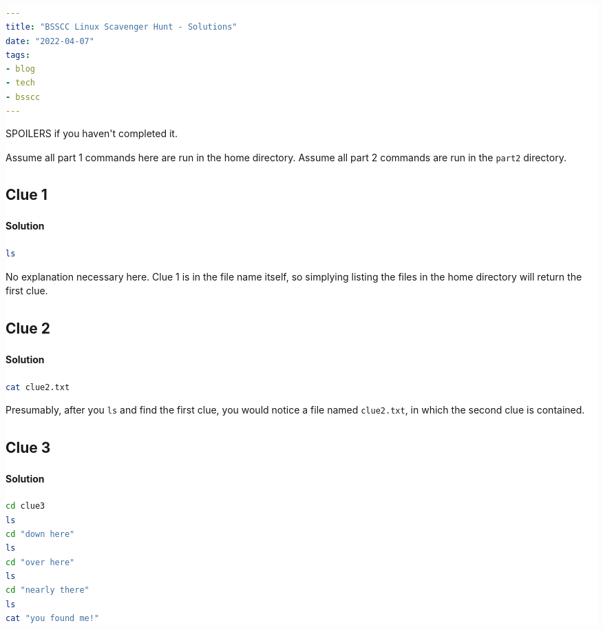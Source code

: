 ```yaml
---
title: "BSSCC Linux Scavenger Hunt - Solutions"
date: "2022-04-07"
tags:
- blog
- tech
- bsscc
---
```


SPOILERS if you haven't completed it.



Assume all part 1 commands here are run in the home directory. Assume all part 2 commands are run in the `part2` directory.

## Clue 1

#### Solution

```bash
ls
```

No explanation necessary here. Clue 1 is in the file name itself, so simplying listing the files in the home directory will return the first clue.

## Clue 2

#### Solution

```bash
cat clue2.txt
```

Presumably, after you `ls` and find the first clue, you would notice a file named `clue2.txt`, in which the second clue is contained.

## Clue 3

#### Solution

```bash
cd clue3
ls
cd "down here"
ls
cd "over here"
ls
cd "nearly there"
ls
cat "you found me!"
```
